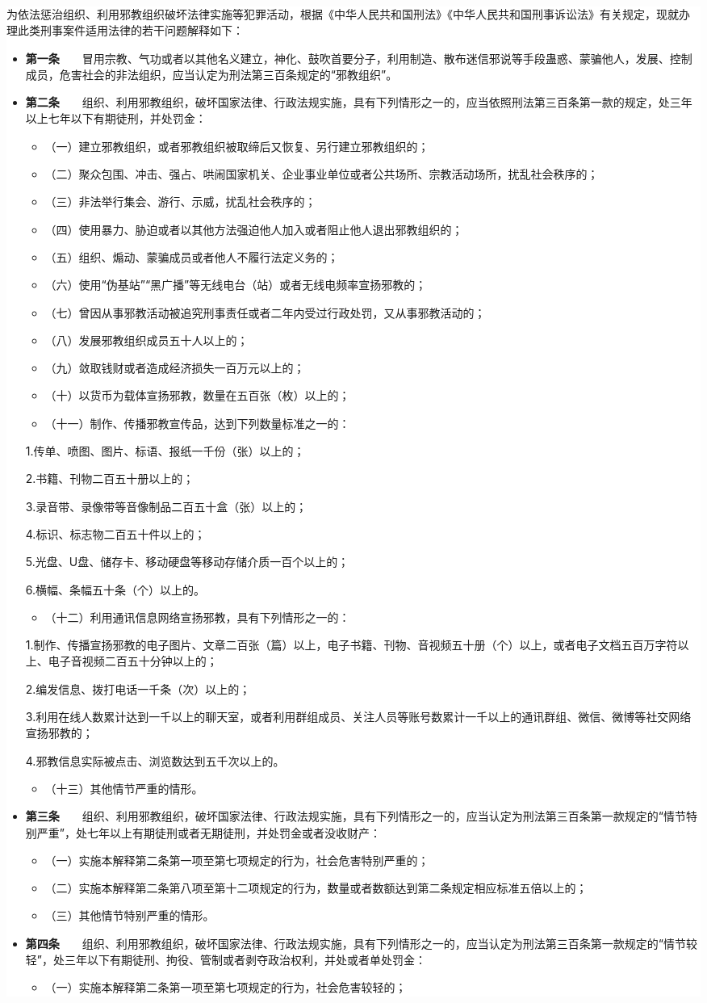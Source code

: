 为依法惩治组织、利用邪教组织破坏法律实施等犯罪活动，根据《中华人民共和国刑法》《中华人民共和国刑事诉讼法》有关规定，现就办理此类刑事案件适用法律的若干问题解释如下：

- **第一条**　　冒用宗教、气功或者以其他名义建立，神化、鼓吹首要分子，利用制造、散布迷信邪说等手段蛊惑、蒙骗他人，发展、控制成员，危害社会的非法组织，应当认定为刑法第三百条规定的“邪教组织”。

- **第二条**　　组织、利用邪教组织，破坏国家法律、行政法规实施，具有下列情形之一的，应当依照刑法第三百条第一款的规定，处三年以上七年以下有期徒刑，并处罚金：

  - （一）建立邪教组织，或者邪教组织被取缔后又恢复、另行建立邪教组织的；

  - （二）聚众包围、冲击、强占、哄闹国家机关、企业事业单位或者公共场所、宗教活动场所，扰乱社会秩序的；

  - （三）非法举行集会、游行、示威，扰乱社会秩序的；

  - （四）使用暴力、胁迫或者以其他方法强迫他人加入或者阻止他人退出邪教组织的；

  - （五）组织、煽动、蒙骗成员或者他人不履行法定义务的；

  - （六）使用“伪基站”“黑广播”等无线电台（站）或者无线电频率宣扬邪教的；

  - （七）曾因从事邪教活动被追究刑事责任或者二年内受过行政处罚，又从事邪教活动的；

  - （八）发展邪教组织成员五十人以上的；

  - （九）敛取钱财或者造成经济损失一百万元以上的；

  - （十）以货币为载体宣扬邪教，数量在五百张（枚）以上的；

  - （十一）制作、传播邪教宣传品，达到下列数量标准之一的：

  1.传单、喷图、图片、标语、报纸一千份（张）以上的；

  2.书籍、刊物二百五十册以上的；

  3.录音带、录像带等音像制品二百五十盒（张）以上的；

  4.标识、标志物二百五十件以上的；

  5.光盘、U盘、储存卡、移动硬盘等移动存储介质一百个以上的；

  6.横幅、条幅五十条（个）以上的。

  - （十二）利用通讯信息网络宣扬邪教，具有下列情形之一的：

  1.制作、传播宣扬邪教的电子图片、文章二百张（篇）以上，电子书籍、刊物、音视频五十册（个）以上，或者电子文档五百万字符以上、电子音视频二百五十分钟以上的；

  2.编发信息、拨打电话一千条（次）以上的；

  3.利用在线人数累计达到一千以上的聊天室，或者利用群组成员、关注人员等账号数累计一千以上的通讯群组、微信、微博等社交网络宣扬邪教的；

  4.邪教信息实际被点击、浏览数达到五千次以上的。

  - （十三）其他情节严重的情形。

- **第三条**　　组织、利用邪教组织，破坏国家法律、行政法规实施，具有下列情形之一的，应当认定为刑法第三百条第一款规定的“情节特别严重”，处七年以上有期徒刑或者无期徒刑，并处罚金或者没收财产：

  - （一）实施本解释第二条第一项至第七项规定的行为，社会危害特别严重的；

  - （二）实施本解释第二条第八项至第十二项规定的行为，数量或者数额达到第二条规定相应标准五倍以上的；

  - （三）其他情节特别严重的情形。

- **第四条**　　组织、利用邪教组织，破坏国家法律、行政法规实施，具有下列情形之一的，应当认定为刑法第三百条第一款规定的“情节较轻”，处三年以下有期徒刑、拘役、管制或者剥夺政治权利，并处或者单处罚金：

  - （一）实施本解释第二条第一项至第七项规定的行为，社会危害较轻的；
